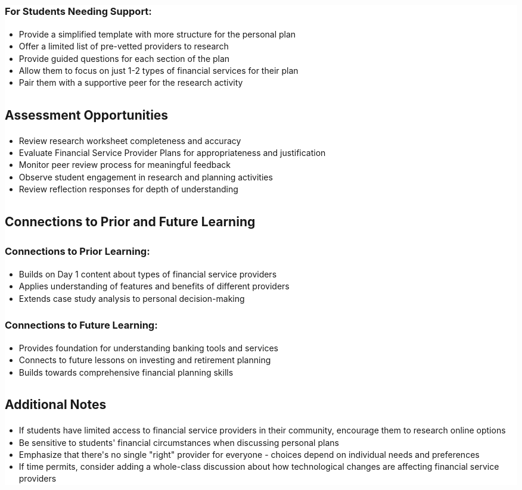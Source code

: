 ### For Students Needing Support:
- Provide a simplified template with more structure for the personal plan
- Offer a limited list of pre-vetted providers to research
- Provide guided questions for each section of the plan
- Allow them to focus on just 1-2 types of financial services for their plan
- Pair them with a supportive peer for the research activity

## Assessment Opportunities

- Review research worksheet completeness and accuracy
- Evaluate Financial Service Provider Plans for appropriateness and justification
- Monitor peer review process for meaningful feedback
- Observe student engagement in research and planning activities
- Review reflection responses for depth of understanding

## Connections to Prior and Future Learning

### Connections to Prior Learning:
- Builds on Day 1 content about types of financial service providers
- Applies understanding of features and benefits of different providers
- Extends case study analysis to personal decision-making

### Connections to Future Learning:
- Provides foundation for understanding banking tools and services
- Connects to future lessons on investing and retirement planning
- Builds towards comprehensive financial planning skills

## Additional Notes

- If students have limited access to financial service providers in their community, encourage them to research online options
- Be sensitive to students' financial circumstances when discussing personal plans
- Emphasize that there's no single "right" provider for everyone - choices depend on individual needs and preferences
- If time permits, consider adding a whole-class discussion about how technological changes are affecting financial service providers